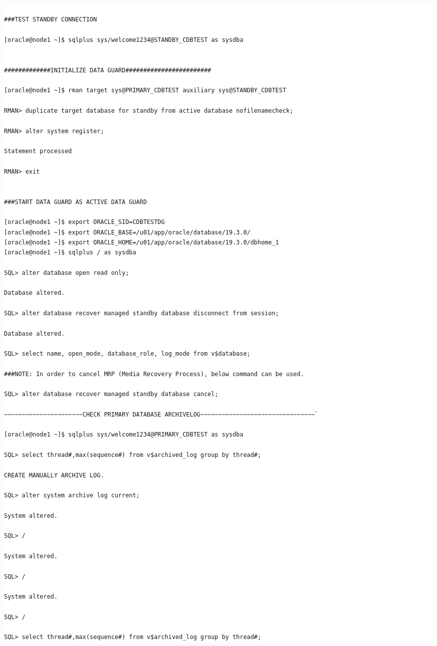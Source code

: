 ~~~~~~~~~~~~~~~~~~~~~~~~~~~~~~PRIMARY SIDE NODE-1~~~~~~~~~~~~~~~~~~~~~~~~~~~~~~~~~

###TEST STANDBY CONNECTION

[oracle@node1 ~]$ sqlplus sys/welcome1234@STANDBY_CDBTEST as sysdba


#############INITIALIZE DATA GUARD########################

[oracle@node1 ~]$ rman target sys@PRIMARY_CDBTEST auxiliary sys@STANDBY_CDBTEST

RMAN> duplicate target database for standby from active database nofilenamecheck;

RMAN> alter system register;

Statement processed

RMAN> exit


###START DATA GUARD AS ACTIVE DATA GUARD

[oracle@node1 ~]$ export ORACLE_SID=CDBTESTDG
[oracle@node1 ~]$ export ORACLE_BASE=/u01/app/oracle/database/19.3.0/
[oracle@node1 ~]$ export ORACLE_HOME=/u01/app/oracle/database/19.3.0/dbhome_1
[oracle@node1 ~]$ sqlplus / as sysdba

SQL> alter database open read only;

Database altered.

SQL> alter database recover managed standby database disconnect from session;

Database altered.

SQL> select name, open_mode, database_role, log_mode from v$database;

###NOTE: In order to cancel MRP (Media Recovery Process), below command can be used.

SQL> alter database recover managed standby database cancel;

~~~~~~~~~~~~~~~~~~~~~~CHECK PRIMARY DATABASE ARCHIVELOG~~~~~~~~~~~~~~~~~~~~~~~~~~~~~~~~`

[oracle@node1 ~]$ sqlplus sys/welcome1234@PRIMARY_CDBTEST as sysdba

SQL> select thread#,max(sequence#) from v$archived_log group by thread#;

CREATE MANUALLY ARCHIVE LOG.

SQL> alter system archive log current;

System altered.

SQL> /

System altered.

SQL> /

System altered.

SQL> /

SQL> select thread#,max(sequence#) from v$archived_log group by thread#;
~~~~~~~~~~~~~~~~~~~~~~~~~~~~~~